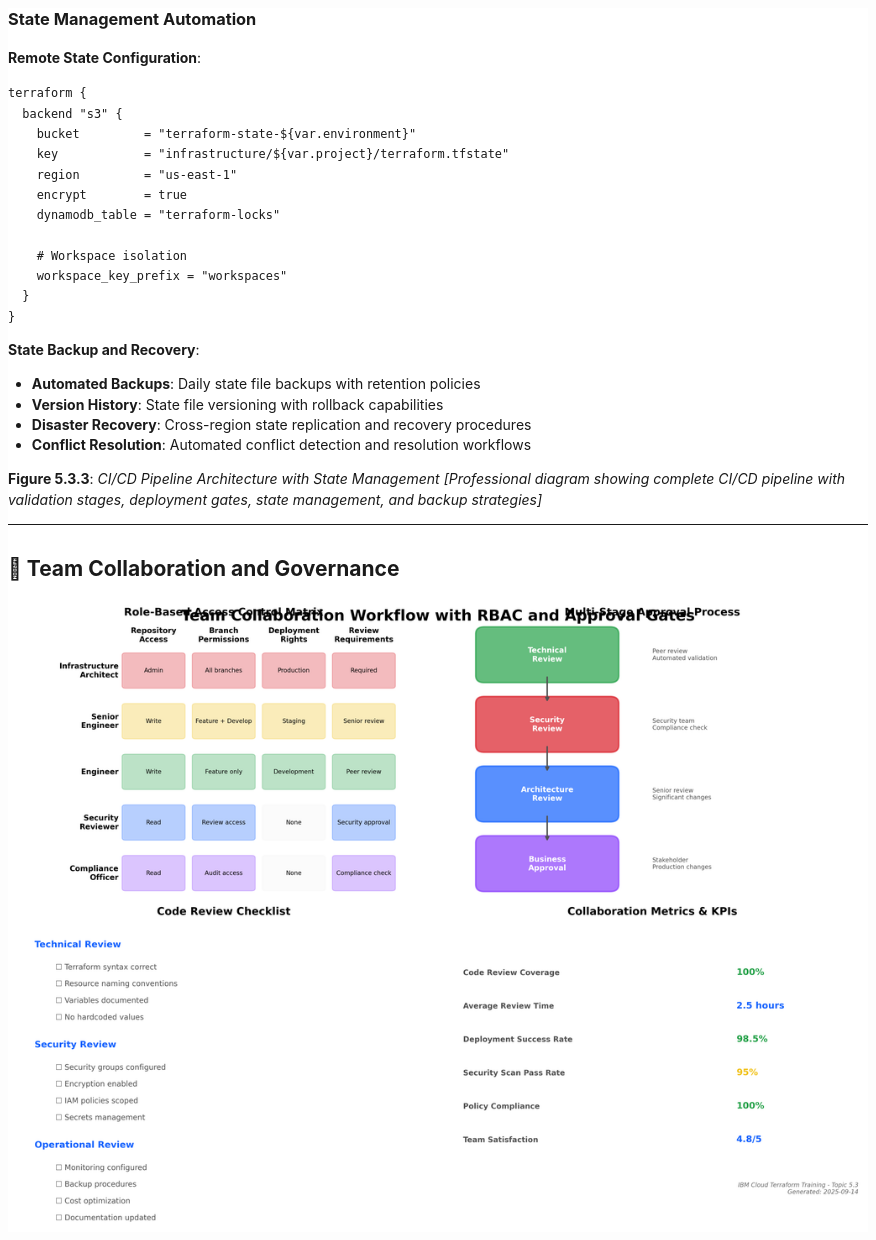 ### **State Management Automation**

**Remote State Configuration**:
```hcl
terraform {
  backend "s3" {
    bucket         = "terraform-state-${var.environment}"
    key            = "infrastructure/${var.project}/terraform.tfstate"
    region         = "us-east-1"
    encrypt        = true
    dynamodb_table = "terraform-locks"
    
    # Workspace isolation
    workspace_key_prefix = "workspaces"
  }
}
```

**State Backup and Recovery**:
- **Automated Backups**: Daily state file backups with retention policies
- **Version History**: State file versioning with rollback capabilities
- **Disaster Recovery**: Cross-region state replication and recovery procedures
- **Conflict Resolution**: Automated conflict detection and resolution workflows

**Figure 5.3.3**: *CI/CD Pipeline Architecture with State Management*
*[Professional diagram showing complete CI/CD pipeline with validation stages, deployment gates, state management, and backup strategies]*

---

## 👥 **Team Collaboration and Governance**

![Team Collaboration Workflow](DaC/generated_diagrams/14_team_collaboration_workflow.png)